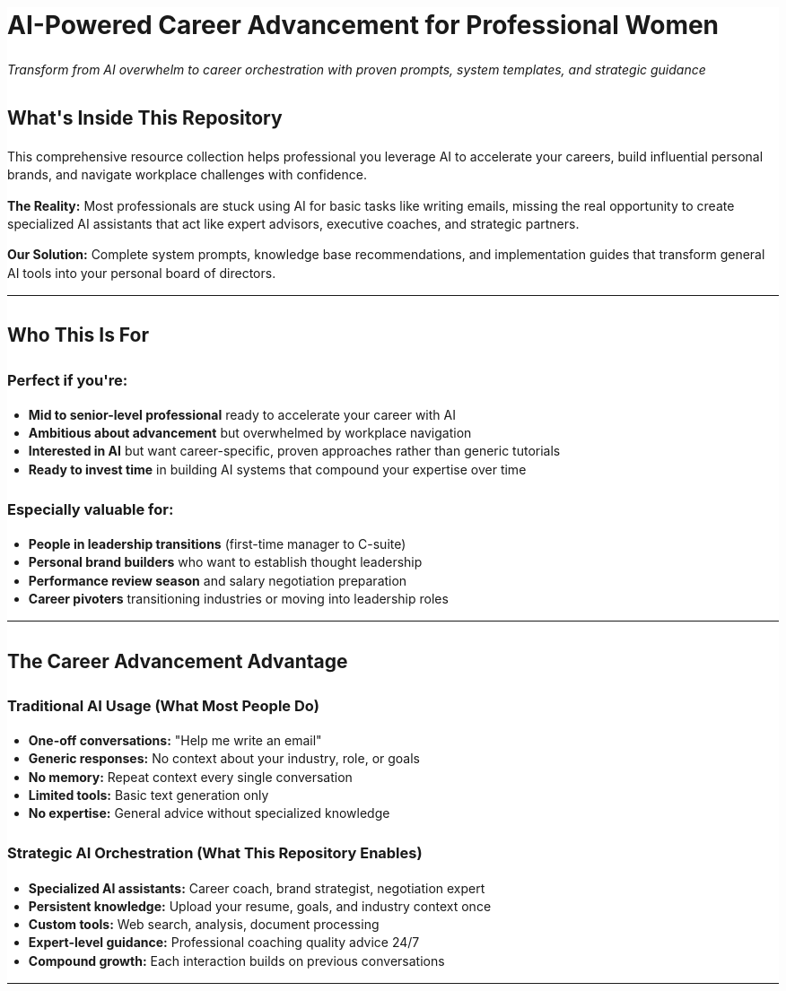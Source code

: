 # AI-Powered Career Advancement for Professional Women

*Transform from AI overwhelm to career orchestration with proven prompts, system templates, and strategic guidance*

## What's Inside This Repository

This comprehensive resource collection helps professional you leverage AI to accelerate your careers, build influential personal brands, and navigate workplace challenges with confidence.

**The Reality:** Most professionals are stuck using AI for basic tasks like writing emails, missing the real opportunity to create specialized AI assistants that act like expert advisors, executive coaches, and strategic partners.

**Our Solution:** Complete system prompts, knowledge base recommendations, and implementation guides that transform general AI tools into your personal board of directors.

---

## Who This Is For

### Perfect if you're:
- **Mid to senior-level professional** ready to accelerate your career with AI
- **Ambitious about advancement** but overwhelmed by workplace navigation
- **Interested in AI** but want career-specific, proven approaches rather than generic tutorials
- **Ready to invest time** in building AI systems that compound your expertise over time

### Especially valuable for:
- **People in leadership transitions** (first-time manager to C-suite)
- **Personal brand builders** who want to establish thought leadership
- **Performance review season** and salary negotiation preparation
- **Career pivoters** transitioning industries or moving into leadership roles

---

## The Career Advancement Advantage

### Traditional AI Usage (What Most People Do)
- **One-off conversations:** "Help me write an email"
- **Generic responses:** No context about your industry, role, or goals
- **No memory:** Repeat context every single conversation
- **Limited tools:** Basic text generation only
- **No expertise:** General advice without specialized knowledge

### Strategic AI Orchestration (What This Repository Enables)
- **Specialized AI assistants:** Career coach, brand strategist, negotiation expert
- **Persistent knowledge:** Upload your resume, goals, and industry context once
- **Custom tools:** Web search, analysis, document processing
- **Expert-level guidance:** Professional coaching quality advice 24/7
- **Compound growth:** Each interaction builds on previous conversations

---